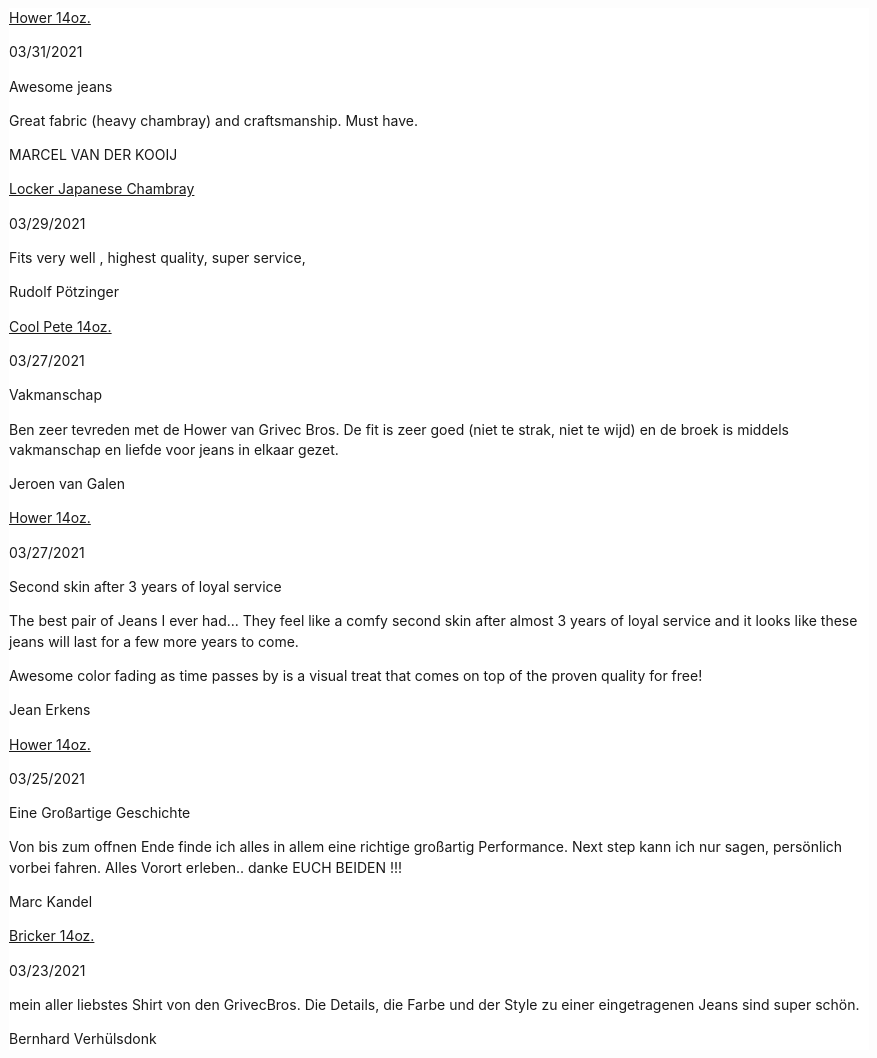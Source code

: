 [Hower 14oz.](https://grivecbros.com/products/hower-14oz#judgeme_product_reviews)

03/31/2021

Awesome jeans

Great fabric (heavy chambray) and craftsmanship. Must have.

MARCEL VAN DER KOOIJ

[Locker Japanese Chambray](https://grivecbros.com/products/locker-japanese-chambray#judgeme_product_reviews)

03/29/2021

Fits very well , highest quality, super service,

Rudolf Pötzinger

[Cool Pete 14oz.](https://grivecbros.com/products/cool-pete-14oz#judgeme_product_reviews)

03/27/2021

Vakmanschap

Ben zeer tevreden met de Hower van Grivec Bros. De fit is zeer goed (niet te strak, niet te wijd) en de broek is middels vakmanschap en liefde voor jeans in elkaar gezet.

Jeroen van Galen

[Hower 14oz.](https://grivecbros.com/products/hower-14oz#judgeme_product_reviews)

03/27/2021

Second skin after 3 years of loyal service

The best pair of Jeans I ever had... They feel like a comfy second skin after almost 3 years of loyal service and it looks like these jeans will last for a few more years to come.

Awesome color fading as time passes by is a visual treat that comes on top of the proven quality for free!

Jean Erkens

[Hower 14oz.](https://grivecbros.com/products/hower-14oz#judgeme_product_reviews)

03/25/2021

Eine Großartige Geschichte

Von bis zum offnen Ende finde ich alles in allem eine richtige großartig Performance. Next step kann ich nur sagen, persönlich vorbei fahren. Alles Vorort erleben.. danke EUCH BEIDEN !!!

Marc Kandel

[Bricker 14oz.](https://grivecbros.com/products/bricker-14oz#judgeme_product_reviews)

03/23/2021

mein aller liebstes Shirt von den GrivecBros. Die Details, die Farbe und der Style zu einer eingetragenen Jeans sind super schön.

Bernhard Verhülsdonk

